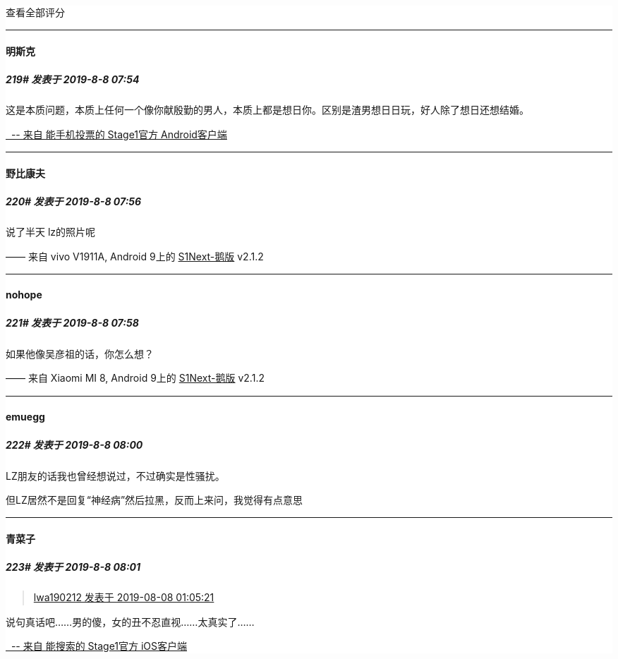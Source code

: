 
查看全部评分


-----

####  明斯克  
##### 219#       发表于 2019-8-8 07:54


这是本质问题，本质上任何一个像你献殷勤的男人，本质上都是想日你。区别是渣男想日日玩，好人除了想日还想结婚。

[  -- 来自 能手机投票的 Stage1官方 Android客户端](https://www.coolapk.com/apk/140634)


-----

####  野比康夫  
##### 220#       发表于 2019-8-8 07:56


说了半天 lz的照片呢

—— 来自 vivo V1911A, Android 9上的 [S1Next-鹅版](https://github.com/ykrank/S1-Next/releases) v2.1.2


-----

####  nohope  
##### 221#       发表于 2019-8-8 07:58


如果他像吴彦祖的话，你怎么想？

—— 来自 Xiaomi MI 8, Android 9上的 [S1Next-鹅版](https://github.com/ykrank/S1-Next/releases) v2.1.2


-----

####  emuegg  
##### 222#       发表于 2019-8-8 08:00


LZ朋友的话我也曾经想说过，不过确实是性骚扰。

但LZ居然不是回复“神经病”然后拉黑，反而上来问，我觉得有点意思


-----

####  青菜子  
##### 223#       发表于 2019-8-8 08:01


<blockquote><a href="httphttps://bbs.saraba1st.com/2b/forum.php?mod=redirect&amp;goto=findpost&amp;pid=44832439&amp;ptid=1852031" target="_blank">lwa190212 发表于 2019-08-08 01:05:21</a></blockquote>说句真话吧……男的傻，女的丑不忍直视……太真实了……

[  -- 来自 能搜索的 Stage1官方 iOS客户端](https://itunes.apple.com/fi/app/saraba1st/id1221237470?mt=8)

